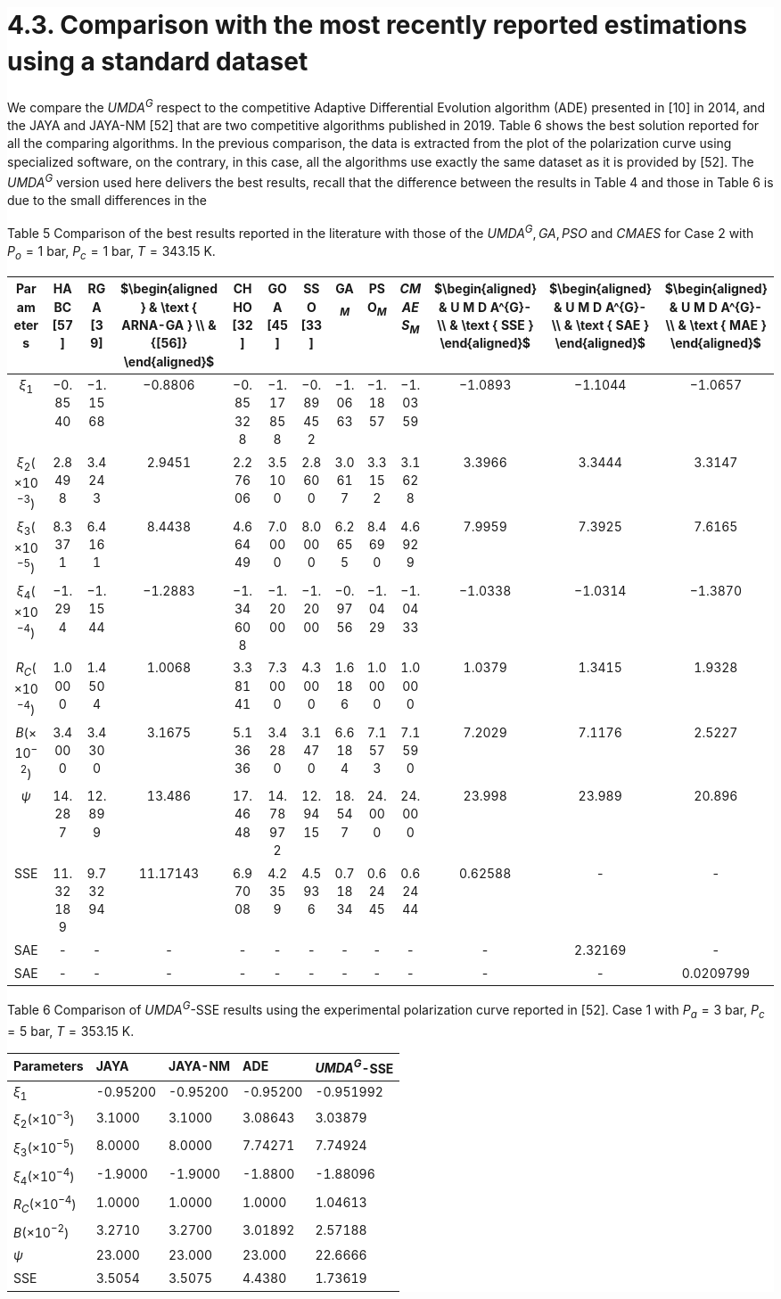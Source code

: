 # 4.3. Comparison with the most recently reported estimations using a standard dataset 

We compare the $U M D A^{G}$ respect to the competitive Adaptive Differential Evolution algorithm (ADE) presented in [10] in 2014, and the JAYA and JAYA-NM [52] that are two competitive algorithms published in 2019. Table 6 shows the best solution reported for all the comparing algorithms. In the previous comparison, the data is extracted from the plot of the polarization curve using specialized software, on the contrary, in this case, all the algorithms use exactly the same dataset as it is provided by [52]. The $U M D A^{G}$ version used here delivers the best results, recall that the difference between the results in Table 4 and those in Table 6 is due to the small differences in the

Table 5
Comparison of the best results reported in the literature with those of the $U M D A^{G}, G A, P S O$ and $C M A E S$ for Case 2 with $P_{o}=1$ bar, $P_{c}=1$ bar, $T=343.15 \mathrm{~K}$.

| Parameters | HABC [57] | RGA [39] | $\begin{aligned} & \text { ARNA-GA } \\ & {[56]} \end{aligned}$ | CHHO [32] | GOA [45] | SSO [33] | $\mathrm{GA}_{M}$ | $\mathrm{PSO}_{M}$ | $C M A E S_{M}$ | $\begin{aligned} & U M D A^{G}- \\ & \text { SSE } \end{aligned}$ | $\begin{aligned} & U M D A^{G}- \\ & \text { SAE } \end{aligned}$ | $\begin{aligned} & U M D A^{G}- \\ & \text { MAE } \end{aligned}$ |
| :--: | :--: | :--: | :--: | :--: | :--: | :--: | :--: | :--: | :--: | :--: | :--: | :--: |
| $\xi_{1}$ | $-0.8540$ | $-1.1568$ | $-0.8806$ | $-0.85328$ | $-1.17858$ | $-0.89452$ | $-1.0663$ | $-1.1857$ | $-1.0359$ | $-1.0893$ | $-1.1044$ | $-1.0657$ |
| $\xi_{2}\left(\times 10^{-3}\right)$ | 2.8498 | 3.4243 | 2.9451 | 2.27606 | 3.5100 | 2.8600 | 3.0617 | 3.3152 | 3.1628 | 3.3966 | 3.3444 | 3.3147 |
| $\xi_{3}\left(\times 10^{-5}\right)$ | 8.3371 | 6.4161 | 8.4438 | 4.66449 | 7.0000 | 8.0000 | 6.2655 | 8.4690 | 4.6929 | 7.9959 | 7.3925 | 7.6165 |
| $\xi_{4}\left(\times 10^{-4}\right)$ | $-1.294$ | $-1.1544$ | $-1.2883$ | $-1.34608$ | $-1.2000$ | $-1.2000$ | $-0.9756$ | $-1.0429$ | $-1.0433$ | $-1.0338$ | $-1.0314$ | $-1.3870$ |
| $R_{C}\left(\times 10^{-4}\right)$ | 1.0000 | 1.4504 | 1.0068 | 3.38141 | 7.3000 | 4.3000 | 1.6186 | 1.0000 | 1.0000 | 1.0379 | 1.3415 | 1.9328 |
| $B\left(\times 10^{-2}\right)$ | 3.4000 | 3.4300 | 3.1675 | 5.13636 | 3.4280 | 3.1470 | 6.6184 | 7.1573 | 7.1590 | 7.2029 | 7.1176 | 2.5227 |
| $\psi$ | 14.287 | 12.899 | 13.486 | 17.4648 | 14.78972 | 12.9415 | 18.547 | 24.000 | 24.000 | 23.998 | 23.989 | 20.896 |
| SSE | 11.32189 | 9.73294 | 11.17143 | 6.97008 | 4.2359 | 4.5936 | 0.71834 | 0.62445 | 0.62444 | 0.62588 | - | - |
| SAE | - | - | - | - | - | - | - | - | - | - | 2.32169 | - |
| SAE | - | - | - | - | - | - | - | - | - | - | - | 0.0209799 |

Table 6
Comparison of $U M D A^{G}$-SSE results using the experimental polarization curve reported in [52]. Case 1 with $P_{a}=3$ bar, $P_{c}=5$ bar, $T=353.15 \mathrm{~K}$.

| Parameters | JAYA | JAYA-NM | ADE | $U M D A^{G}$-SSE |
| :-- | :-- | :-- | :-- | :-- |
| $\xi_{1}$ | -0.95200 | -0.95200 | -0.95200 | -0.951992 |
| $\xi_{2}\left(\times 10^{-3}\right)$ | 3.1000 | 3.1000 | 3.08643 | 3.03879 |
| $\xi_{3}\left(\times 10^{-5}\right)$ | 8.0000 | 8.0000 | 7.74271 | 7.74924 |
| $\xi_{4}\left(\times 10^{-4}\right)$ | -1.9000 | -1.9000 | -1.8800 | -1.88096 |
| $R_{C}\left(\times 10^{-4}\right)$ | 1.0000 | 1.0000 | 1.0000 | 1.04613 |
| $B\left(\times 10^{-2}\right)$ | 3.2710 | 3.2700 | 3.01892 | 2.57188 |
| $\psi$ | 23.000 | 23.000 | 23.000 | 22.6666 |
| SSE | 3.5054 | 3.5075 | 4.4380 | 1.73619 |


[^0]:    * Corresponding author.